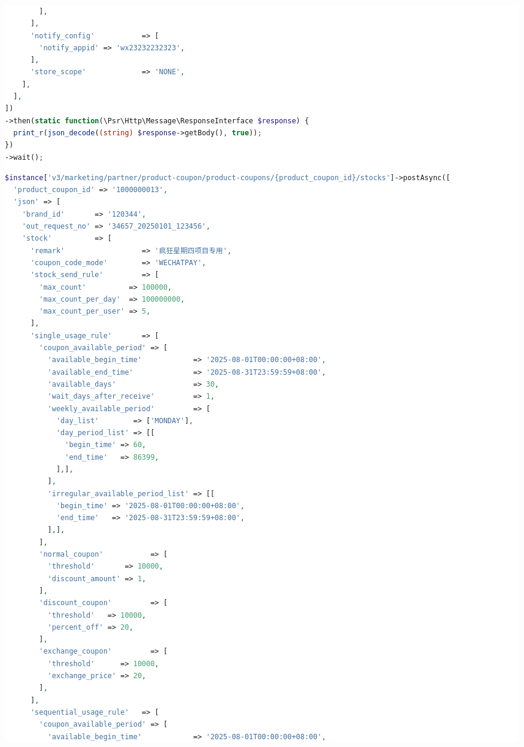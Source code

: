 ```php [异步声明式]
        ],
      ],
      'notify_config'           => [
        'notify_appid' => 'wx23232232323',
      ],
      'store_scope'             => 'NONE',
    ],
  ],
])
->then(static function(\Psr\Http\Message\ResponseInterface $response) {
  print_r(json_decode((string) $response->getBody(), true));
})
->wait();
```

```php [异步属性式]
$instance['v3/marketing/partner/product-coupon/product-coupons/{product_coupon_id}/stocks']->postAsync([
  'product_coupon_id' => '1000000013',
  'json' => [
    'brand_id'       => '120344',
    'out_request_no' => '34657_20250101_123456',
    'stock'          => [
      'remark'                  => '疯狂星期四项目专用',
      'coupon_code_mode'        => 'WECHATPAY',
      'stock_send_rule'         => [
        'max_count'          => 100000,
        'max_count_per_day'  => 100000000,
        'max_count_per_user' => 5,
      ],
      'single_usage_rule'       => [
        'coupon_available_period' => [
          'available_begin_time'            => '2025-08-01T00:00:00+08:00',
          'available_end_time'              => '2025-08-31T23:59:59+08:00',
          'available_days'                  => 30,
          'wait_days_after_receive'         => 1,
          'weekly_available_period'         => [
            'day_list'        => ['MONDAY'],
            'day_period_list' => [[
              'begin_time' => 60,
              'end_time'   => 86399,
            ],],
          ],
          'irregular_available_period_list' => [[
            'begin_time' => '2025-08-01T00:00:00+08:00',
            'end_time'   => '2025-08-31T23:59:59+08:00',
          ],],
        ],
        'normal_coupon'           => [
          'threshold'       => 10000,
          'discount_amount' => 1,
        ],
        'discount_coupon'         => [
          'threshold'   => 10000,
          'percent_off' => 20,
        ],
        'exchange_coupon'         => [
          'threshold'      => 10000,
          'exchange_price' => 20,
        ],
      ],
      'sequential_usage_rule'   => [
        'coupon_available_period' => [
          'available_begin_time'            => '2025-08-01T00:00:00+08:00',
```